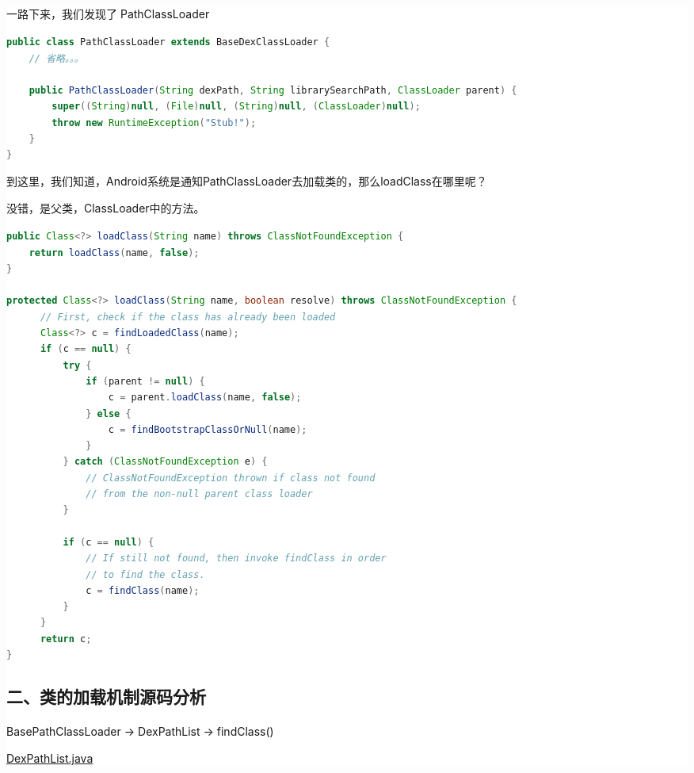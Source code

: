 一路下来，我们发现了 PathClassLoader

```java
public class PathClassLoader extends BaseDexClassLoader {
  	// 省略。。。

    public PathClassLoader(String dexPath, String librarySearchPath, ClassLoader parent) {
        super((String)null, (File)null, (String)null, (ClassLoader)null);
        throw new RuntimeException("Stub!");
    }
}
```

到这里，我们知道，Android系统是通知PathClassLoader去加载类的，那么loadClass在哪里呢？

没错，是父类，ClassLoader中的方法。

```java
public Class<?> loadClass(String name) throws ClassNotFoundException {
    return loadClass(name, false);
}

protected Class<?> loadClass(String name, boolean resolve) throws ClassNotFoundException {
      // First, check if the class has already been loaded
      Class<?> c = findLoadedClass(name);
      if (c == null) {
          try {
              if (parent != null) {
                  c = parent.loadClass(name, false);
              } else {
                  c = findBootstrapClassOrNull(name);
              }
          } catch (ClassNotFoundException e) {
              // ClassNotFoundException thrown if class not found
              // from the non-null parent class loader
          }

          if (c == null) {
              // If still not found, then invoke findClass in order
              // to find the class.
              c = findClass(name);
          }
      }
      return c;
}
```



## 二、类的加载机制源码分析

BasePathClassLoader -> DexPathList -> findClass()

[DexPathList.java](http://androidxref.com/5.0.0_r2/xref/libcore/dalvik/src/main/java/dalvik/system/DexPathList.java)

